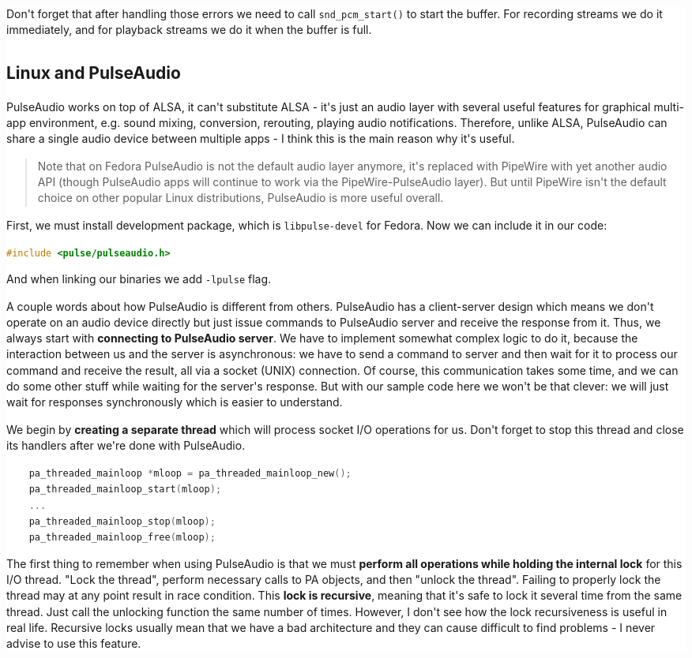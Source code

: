 Don't forget that after handling those errors we need to call `snd_pcm_start()` to start the buffer.
For recording streams we do it immediately, and for playback streams we do it when the buffer is full.


## Linux and PulseAudio

PulseAudio works on top of ALSA, it can't substitute ALSA - it's just an audio layer with several useful features for graphical multi-app environment, e.g. sound mixing, conversion, rerouting, playing audio notifications.
Therefore, unlike ALSA, PulseAudio can share a single audio device between multiple apps - I think this is the main reason why it's useful.

> Note that on Fedora PulseAudio is not the default audio layer anymore, it's replaced with PipeWire with yet another audio API (though PulseAudio apps will continue to work via the PipeWire-PulseAudio layer).
> But until PipeWire isn't the default choice on other popular Linux distributions, PulseAudio is more useful overall.

First, we must install development package, which is `libpulse-devel` for Fedora.
Now we can include it in our code:

```C
#include <pulse/pulseaudio.h>
```

And when linking our binaries we add `-lpulse` flag.

A couple words about how PulseAudio is different from others.
PulseAudio has a client-server design which means we don't operate on an audio device directly but just issue commands to PulseAudio server and receive the response from it.
Thus, we always start with **connecting to PulseAudio server**.
We have to implement somewhat complex logic to do it, because the interaction between us and the server is asynchronous: we have to send a command to server and then wait for it to process our command and receive the result, all via a socket (UNIX) connection.
Of course, this communication takes some time, and we can do some other stuff while waiting for the server's response.
But with our sample code here we won't be that clever: we will just wait for responses synchronously which is easier to understand.

We begin by **creating a separate thread** which will process socket I/O operations for us.
Don't forget to stop this thread and close its handlers after we're done with PulseAudio.

```C
	pa_threaded_mainloop *mloop = pa_threaded_mainloop_new();
	pa_threaded_mainloop_start(mloop);
	...
	pa_threaded_mainloop_stop(mloop);
	pa_threaded_mainloop_free(mloop);
```

The first thing to remember when using PulseAudio is that we must **perform all operations while holding the internal lock** for this I/O thread.
"Lock the thread", perform necessary calls to PA objects, and then "unlock the thread".
Failing to properly lock the thread may at any point result in race condition.
This **lock is recursive**, meaning that it's safe to lock it several time from the same thread.
Just call the unlocking function the same number of times.
However, I don't see how the lock recursiveness is useful in real life.
Recursive locks usually mean that we have a bad architecture and they can cause difficult to find problems - I never advise to use this feature.
